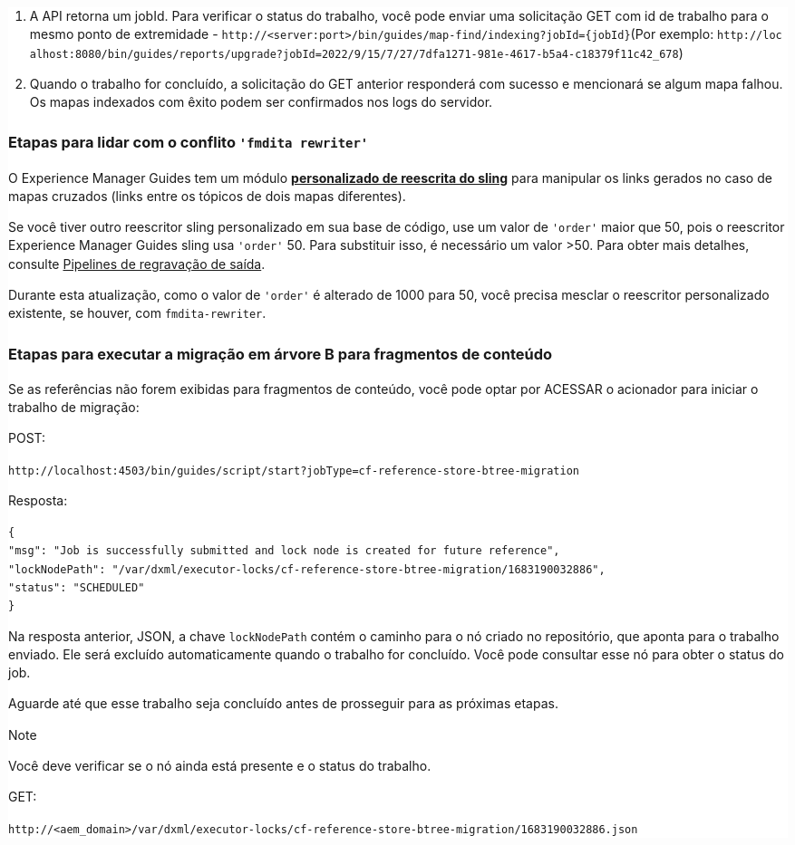 1. A API retorna um jobId. Para verificar o status do trabalho, você pode enviar uma solicitação GET com id de trabalho para o mesmo ponto de extremidade - `http://<server:port>/bin/guides/map-find/indexing?jobId={jobId}`(Por exemplo: `http://localhost:8080/bin/guides/reports/upgrade?jobId=2022/9/15/7/27/7dfa1271-981e-4617-b5a4-c18379f11c42_678`)

1. Quando o trabalho for concluído, a solicitação do GET anterior responderá com sucesso e mencionará se algum mapa falhou. Os mapas indexados com êxito podem ser confirmados nos logs do servidor.

### Etapas para lidar com o conflito `'fmdita rewriter'`

O Experience Manager Guides tem um módulo [**personalizado de reescrita do sling**](../cs-install-guide/conf-output-generation.md#custom-rewriter) para manipular os links gerados no caso de mapas cruzados (links entre os tópicos de dois mapas diferentes).

Se você tiver outro reescritor sling personalizado em sua base de código, use um valor de `'order'` maior que 50, pois o reescritor Experience Manager Guides sling usa `'order'` 50. Para substituir isso, é necessário um valor >50. Para obter mais detalhes, consulte [Pipelines de regravação de saída](https://sling.apache.org/documentation/bundles/output-rewriting-pipelines-org-apache-sling-rewriter.html).

Durante esta atualização, como o valor de `'order'` é alterado de 1000 para 50, você precisa mesclar o reescritor personalizado existente, se houver, com `fmdita-rewriter`.



### Etapas para executar a migração em árvore B para fragmentos de conteúdo

Se as referências não forem exibidas para fragmentos de conteúdo, você pode optar por ACESSAR o acionador para iniciar o trabalho de migração:

POST:

```
http://localhost:4503/bin/guides/script/start?jobType=cf-reference-store-btree-migration
```


Resposta:

```
{
"msg": "Job is successfully submitted and lock node is created for future reference",
"lockNodePath": "/var/dxml/executor-locks/cf-reference-store-btree-migration/1683190032886",
"status": "SCHEDULED"
}
```

Na resposta anterior, JSON, a chave `lockNodePath` contém o caminho para o nó criado no repositório, que aponta para o trabalho enviado. Ele será excluído automaticamente quando o trabalho for concluído. Você pode consultar esse nó para obter o status do job.

Aguarde até que esse trabalho seja concluído antes de prosseguir para as próximas etapas.

>[!NOTE]
>
>Você deve verificar se o nó ainda está presente e o status do trabalho.

GET:

```
http://<aem_domain>/var/dxml/executor-locks/cf-reference-store-btree-migration/1683190032886.json
```
